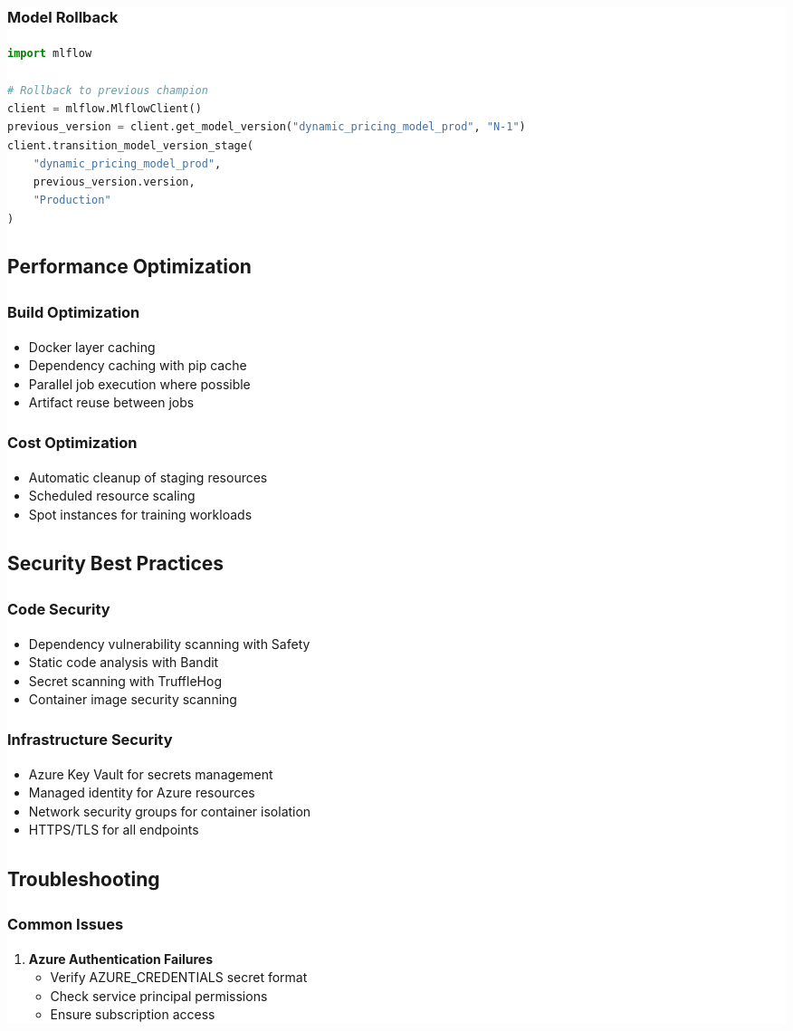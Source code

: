 ### Model Rollback
```python
import mlflow

# Rollback to previous champion
client = mlflow.MlflowClient()
previous_version = client.get_model_version("dynamic_pricing_model_prod", "N-1")
client.transition_model_version_stage(
    "dynamic_pricing_model_prod",
    previous_version.version,
    "Production"
)
```

## Performance Optimization

### Build Optimization
- Docker layer caching
- Dependency caching with pip cache
- Parallel job execution where possible
- Artifact reuse between jobs

### Cost Optimization
- Automatic cleanup of staging resources
- Scheduled resource scaling
- Spot instances for training workloads

## Security Best Practices

### Code Security
- Dependency vulnerability scanning with Safety
- Static code analysis with Bandit
- Secret scanning with TruffleHog
- Container image security scanning

### Infrastructure Security
- Azure Key Vault for secrets management
- Managed identity for Azure resources
- Network security groups for container isolation
- HTTPS/TLS for all endpoints

## Troubleshooting

### Common Issues

1. **Azure Authentication Failures**
   - Verify AZURE_CREDENTIALS secret format
   - Check service principal permissions
   - Ensure subscription access

